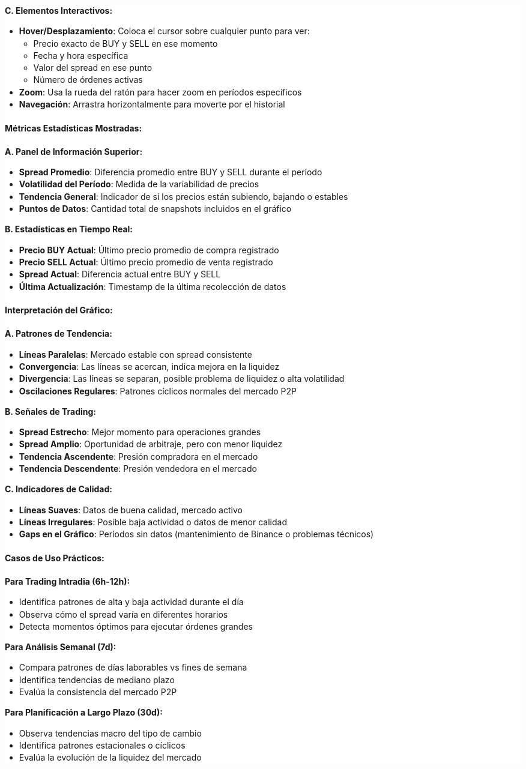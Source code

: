 **C. Elementos Interactivos:**
- **Hover/Desplazamiento**: Coloca el cursor sobre cualquier punto para ver:
  - Precio exacto de BUY y SELL en ese momento
  - Fecha y hora específica
  - Valor del spread en ese punto
  - Número de órdenes activas
- **Zoom**: Usa la rueda del ratón para hacer zoom en períodos específicos
- **Navegación**: Arrastra horizontalmente para moverte por el historial

#### Métricas Estadísticas Mostradas:

**A. Panel de Información Superior:**
- **Spread Promedio**: Diferencia promedio entre BUY y SELL durante el período
- **Volatilidad del Período**: Medida de la variabilidad de precios
- **Tendencia General**: Indicador de si los precios están subiendo, bajando o estables
- **Puntos de Datos**: Cantidad total de snapshots incluidos en el gráfico

**B. Estadísticas en Tiempo Real:**
- **Precio BUY Actual**: Último precio promedio de compra registrado
- **Precio SELL Actual**: Último precio promedio de venta registrado
- **Spread Actual**: Diferencia actual entre BUY y SELL
- **Última Actualización**: Timestamp de la última recolección de datos

#### Interpretación del Gráfico:

**A. Patrones de Tendencia:**
- **Líneas Paralelas**: Mercado estable con spread consistente
- **Convergencia**: Las líneas se acercan, indica mejora en la liquidez
- **Divergencia**: Las líneas se separan, posible problema de liquidez o alta volatilidad
- **Oscilaciones Regulares**: Patrones cíclicos normales del mercado P2P

**B. Señales de Trading:**
- **Spread Estrecho**: Mejor momento para operaciones grandes
- **Spread Amplio**: Oportunidad de arbitraje, pero con menor liquidez
- **Tendencia Ascendente**: Presión compradora en el mercado
- **Tendencia Descendente**: Presión vendedora en el mercado

**C. Indicadores de Calidad:**
- **Líneas Suaves**: Datos de buena calidad, mercado activo
- **Líneas Irregulares**: Posible baja actividad o datos de menor calidad
- **Gaps en el Gráfico**: Períodos sin datos (mantenimiento de Binance o problemas técnicos)

#### Casos de Uso Prácticos:

**Para Trading Intradia (6h-12h):**
- Identifica patrones de alta y baja actividad durante el día
- Observa cómo el spread varía en diferentes horarios
- Detecta momentos óptimos para ejecutar órdenes grandes

**Para Análisis Semanal (7d):**
- Compara patrones de días laborables vs fines de semana
- Identifica tendencias de mediano plazo
- Evalúa la consistencia del mercado P2P

**Para Planificación a Largo Plazo (30d):**
- Observa tendencias macro del tipo de cambio
- Identifica patrones estacionales o cíclicos
- Evalúa la evolución de la liquidez del mercado
